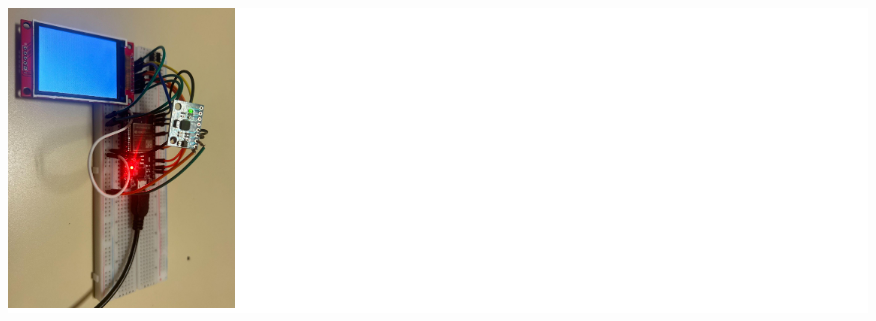   <img src="./Personal%20Projects%20Record/Sensor%20Fusion/images/physical_sensor.png" height="300" alt="physical sensor demo">